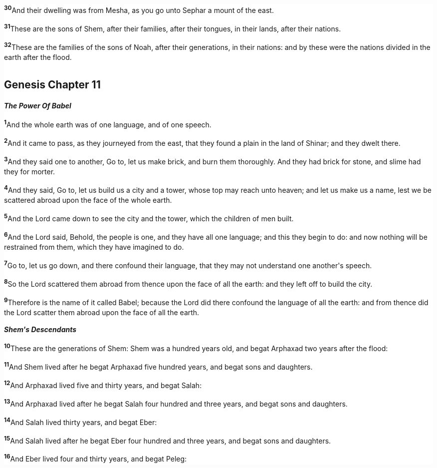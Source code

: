 <sup>**30**</sup>And their dwelling was from Mesha, as you go unto Sephar a mount of the east.

<sup>**31**</sup>These are the sons of Shem, after their families, after their tongues, in their lands, after their nations.

<sup>**32**</sup>These are the families of the sons of Noah, after their generations, in their nations: and by these were the nations divided in the earth after the flood.


## Genesis Chapter 11

***The Power Of Babel***

<sup>**1**</sup>And the whole earth was of one language, and of one speech.

<sup>**2**</sup>And it came to pass, as they journeyed from the east, that they found a plain in the land of Shinar; and they dwelt there.

<sup>**3**</sup>And they said one to another, Go to, let us make brick, and burn them thoroughly. And they had brick for stone, and slime had they for morter.

<sup>**4**</sup>And they said, Go to, let us build us a city and a tower, whose top may reach unto heaven; and let us make us a name, lest we be scattered abroad upon the face of the whole earth.

<sup>**5**</sup>And the Lord came down to see the city and the tower, which the children of men built.

<sup>**6**</sup>And the Lord said, Behold, the people is one, and they have all one language; and this they begin to do: and now nothing will be restrained from them, which they have imagined to do.

<sup>**7**</sup>Go to, let us go down, and there confound their language, that they may not understand one another's speech.

<sup>**8**</sup>So the Lord scattered them abroad from thence upon the face of all the earth: and they left off to build the city.

<sup>**9**</sup>Therefore is the name of it called Babel; because the Lord did there confound the language of all the earth: and from thence did the Lord scatter them abroad upon the face of all the earth.

***Shem's Descendants***

<sup>**10**</sup>These are the generations of Shem: Shem was a hundred years old, and begat Arphaxad two years after the flood:

<sup>**11**</sup>And Shem lived after he begat Arphaxad five hundred years, and begat sons and daughters.

<sup>**12**</sup>And Arphaxad lived five and thirty years, and begat Salah:

<sup>**13**</sup>And Arphaxad lived after he begat Salah four hundred and three years, and begat sons and daughters.

<sup>**14**</sup>And Salah lived thirty years, and begat Eber:

<sup>**15**</sup>And Salah lived after he begat Eber four hundred and three years, and begat sons and daughters.

<sup>**16**</sup>And Eber lived four and thirty years, and begat Peleg:
